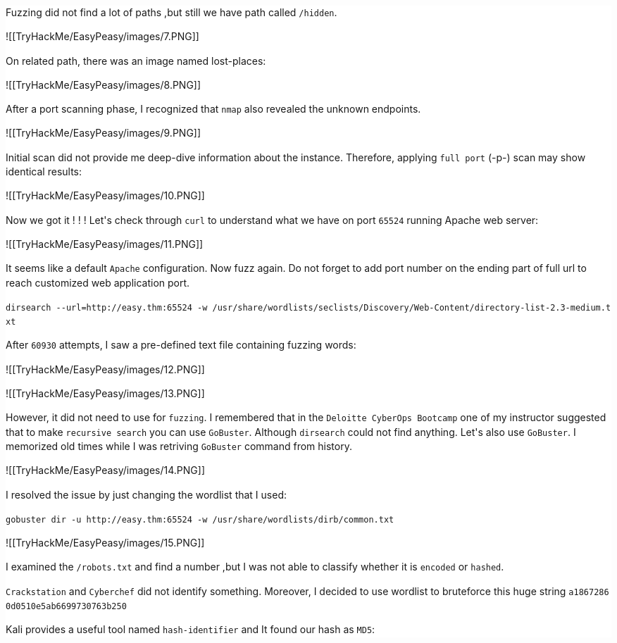 Fuzzing did not find a lot of paths ,but still we have  path called `/hidden`.

![[TryHackMe/EasyPeasy/images/7.PNG]]


On related path, there was an image named lost-places:

![[TryHackMe/EasyPeasy/images/8.PNG]]

After a port scanning phase, I recognized that `nmap` also revealed the unknown endpoints.

![[TryHackMe/EasyPeasy/images/9.PNG]]

Initial scan did not provide me deep-dive information about the instance. Therefore, applying `full port` (-p-) scan may show identical results:

![[TryHackMe/EasyPeasy/images/10.PNG]]

Now we got it ! ! !
Let's check through `curl`  to understand what we have on port `65524` running Apache web server:

![[TryHackMe/EasyPeasy/images/11.PNG]]

It seems like a default `Apache` configuration. Now fuzz again. Do not forget to add port number on the ending part of full url to reach customized web application port.

`dirsearch --url=http://easy.thm:65524 -w /usr/share/wordlists/seclists/Discovery/Web-Content/directory-list-2.3-medium.txt`

After `60930` attempts, I saw a pre-defined text file containing fuzzing words:

![[TryHackMe/EasyPeasy/images/12.PNG]]

![[TryHackMe/EasyPeasy/images/13.PNG]]

However, it did not need to use for `fuzzing`. I remembered that in the `Deloitte CyberOps Bootcamp` one of my instructor suggested that to make `recursive search` you can use `GoBuster`. Although `dirsearch` could not find anything. Let's also use `GoBuster`. I memorized old times while I was retriving `GoBuster` command from history.

![[TryHackMe/EasyPeasy/images/14.PNG]]

I resolved the issue by just changing the wordlist that I used:

`gobuster dir -u http://easy.thm:65524 -w /usr/share/wordlists/dirb/common.txt`

![[TryHackMe/EasyPeasy/images/15.PNG]]

I examined the `/robots.txt` and find a number ,but I was not able to classify whether it is `encoded` or `hashed`.

`Crackstation` and `Cyberchef` did not identify something. Moreover, I decided to use wordlist to bruteforce this huge string `a18672860d0510e5ab6699730763b250`

Kali provides a useful tool named `hash-identifier` and It found our hash as `MD5`:
